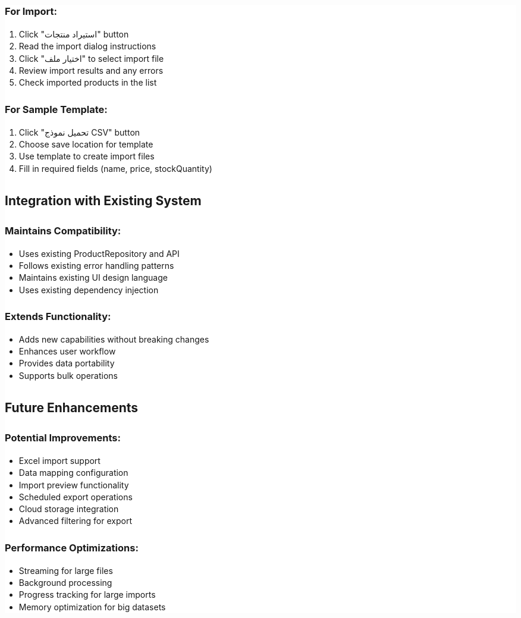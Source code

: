 ### For Import:
1. Click "استيراد منتجات" button
2. Read the import dialog instructions
3. Click "اختيار ملف" to select import file
4. Review import results and any errors
5. Check imported products in the list

### For Sample Template:
1. Click "تحميل نموذج CSV" button
2. Choose save location for template
3. Use template to create import files
4. Fill in required fields (name, price, stockQuantity)

## Integration with Existing System

### Maintains Compatibility:
- Uses existing ProductRepository and API
- Follows existing error handling patterns
- Maintains existing UI design language
- Uses existing dependency injection

### Extends Functionality:
- Adds new capabilities without breaking changes
- Enhances user workflow
- Provides data portability
- Supports bulk operations

## Future Enhancements

### Potential Improvements:
- Excel import support
- Data mapping configuration
- Import preview functionality
- Scheduled export operations
- Cloud storage integration
- Advanced filtering for export

### Performance Optimizations:
- Streaming for large files
- Background processing
- Progress tracking for large imports
- Memory optimization for big datasets
